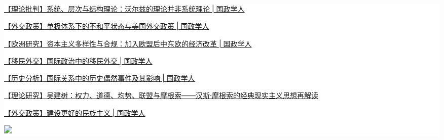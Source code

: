 [【理论批判】系统、层次与结构理论：沃尔兹的理论并非系统理论 |
国政学人](http://mp.weixin.qq.com/s?__biz=MzI3MTYzMzE5Mw==&mid=2247489951&idx=1&sn=0bf1fa028155c72977ec3f7d5a37c5c1&chksm=eb3f87d9dc480ecf7b86be2a2f680abe161626aa3f60bf678433f9e91c74092db3cf61817ed8&scene=21#wechat_redirect)  

[【外交政策】单极体系下的不和平状态与美国外交政策 |
国政学人](http://mp.weixin.qq.com/s?__biz=MzI3MTYzMzE5Mw==&mid=2247489957&idx=1&sn=eaad402ee0c876bf0d7b6f600690d8d2&chksm=eb3f87e3dc480ef59ecdf95ce1f2011be4cf00edcc253bcf453325c2387dc4366546464a89c8&scene=21#wechat_redirect)  

[【欧洲研究】资本主义多样性与合规：加入欧盟后中东欧的经济改革 |
国政学人](http://mp.weixin.qq.com/s?__biz=MzI3MTYzMzE5Mw==&mid=2247489972&idx=1&sn=a28de1c2ef65036c0425f68722a3dcd1&chksm=eb3f87f2dc480ee46f402e0240c340a6b03d23610e149e308039016c88c2f9962d103b57db23&scene=21#wechat_redirect)  

[【移民外交】国际政治中的移民外交 |
国政学人](http://mp.weixin.qq.com/s?__biz=MzI3MTYzMzE5Mw==&mid=2247489984&idx=1&sn=ec473375eba06373a2845141c4558692&chksm=eb3f8786dc480e90c3e09a904d3aa730330f135662fd4749d87b3682014f7b5d89912bcd5680&scene=21#wechat_redirect)  

[【历史分析】国际关系中的历史偶然事件及其影响 |
国政学人](http://mp.weixin.qq.com/s?__biz=MzI3MTYzMzE5Mw==&mid=2247490039&idx=1&sn=79b35b9cc917c55fb9d693838f93d4f1&chksm=eb3f87b1dc480ea78fb6d0fac2171ef1d4be190b5b8aa6edc27fb4bccf72e2af54c2c871fa02&scene=21#wechat_redirect)  

[【理论研究】吴建树：权力、道德、均势、联盟与摩根索——汉斯·摩根索的经典现实主义思想再解读](http://mp.weixin.qq.com/s?__biz=MzI3MTYzMzE5Mw==&mid=2247490069&idx=1&sn=a26f5df70e5e69bd73b823d9294749fa&chksm=eb3f8453dc480d457c6b6ca577a01a2fee4960321957b62c5e5be55a75cf6bad2aa244157904&scene=21#wechat_redirect)  

[【外交政策】建设更好的民族主义 |
国政学人](http://mp.weixin.qq.com/s?__biz=MzI3MTYzMzE5Mw==&mid=2247490085&idx=1&sn=aa0a422a9f3c2a094a391c7da1916406&chksm=eb3f8463dc480d75a68635b598ba8fd745642ba036aca8ef1689f6036fc86da30a1ea5f28071&scene=21#wechat_redirect)  

  

<img src='/images/3117/6.gif' width='554.306px' />

